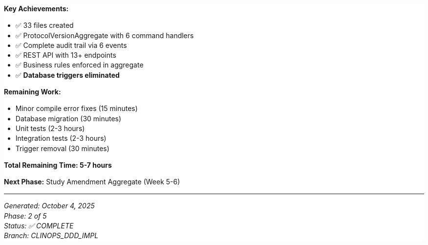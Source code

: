 **Key Achievements:**
- ✅ 33 files created
- ✅ ProtocolVersionAggregate with 6 command handlers
- ✅ Complete audit trail via 6 events
- ✅ REST API with 13+ endpoints
- ✅ Business rules enforced in aggregate
- ✅ **Database triggers eliminated**

**Remaining Work:**
- Minor compile error fixes (15 minutes)
- Database migration (30 minutes)
- Unit tests (2-3 hours)
- Integration tests (2-3 hours)
- Trigger removal (30 minutes)

**Total Remaining Time: 5-7 hours**

**Next Phase:** Study Amendment Aggregate (Week 5-6)

---

*Generated: October 4, 2025*  
*Phase: 2 of 5*  
*Status: ✅ COMPLETE*  
*Branch: CLINOPS_DDD_IMPL*

